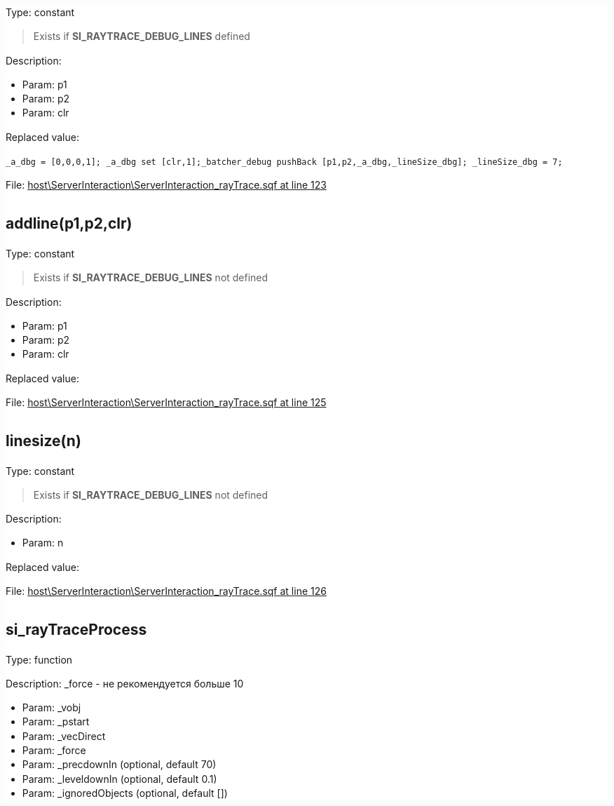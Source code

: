 Type: constant

> Exists if **SI_RAYTRACE_DEBUG_LINES** defined

Description: 
- Param: p1
- Param: p2
- Param: clr

Replaced value:
```sqf
_a_dbg = [0,0,0,1]; _a_dbg set [clr,1];_batcher_debug pushBack [p1,p2,_a_dbg,_lineSize_dbg]; _lineSize_dbg = 7;
```
File: [host\ServerInteraction\ServerInteraction_rayTrace.sqf at line 123](../../../Src/host/ServerInteraction/ServerInteraction_rayTrace.sqf#L123)
## addline(p1,p2,clr)

Type: constant

> Exists if **SI_RAYTRACE_DEBUG_LINES** not defined

Description: 
- Param: p1
- Param: p2
- Param: clr

Replaced value:
```sqf

```
File: [host\ServerInteraction\ServerInteraction_rayTrace.sqf at line 125](../../../Src/host/ServerInteraction/ServerInteraction_rayTrace.sqf#L125)
## linesize(n)

Type: constant

> Exists if **SI_RAYTRACE_DEBUG_LINES** not defined

Description: 
- Param: n

Replaced value:
```sqf

```
File: [host\ServerInteraction\ServerInteraction_rayTrace.sqf at line 126](../../../Src/host/ServerInteraction/ServerInteraction_rayTrace.sqf#L126)
## si_rayTraceProcess

Type: function

Description: _force - не рекомендуется больше 10
- Param: _vobj
- Param: _pstart
- Param: _vecDirect
- Param: _force
- Param: _precdownIn (optional, default 70)
- Param: _leveldownIn (optional, default 0.1)
- Param: _ignoredObjects (optional, default [])

